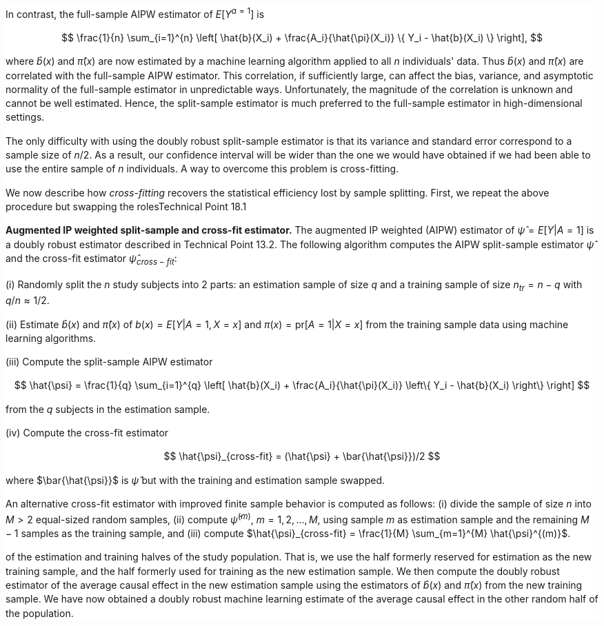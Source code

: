 In contrast, the full-sample AIPW estimator of $E[Y^{a=1}]$ is

$$
\frac{1}{n} \sum_{i=1}^{n} \left[ \hat{b}(X_i) + \frac{A_i}{\hat{\pi}(X_i)} \{ Y_i - \hat{b}(X_i) \} \right],
$$

where $\hat{b}(x)$ and $\hat{\pi}(x)$ are now estimated by a machine learning algorithm applied to all $n$ individuals' data. Thus $\hat{b}(x)$ and $\hat{\pi}(x)$ are correlated with the full-sample AIPW estimator. This correlation, if sufficiently large, can affect the bias, variance, and asymptotic normality of the full-sample estimator in unpredictable ways. Unfortunately, the magnitude of the correlation is unknown and cannot be well estimated. Hence, the split-sample estimator is much preferred to the full-sample estimator in high-dimensional settings.

The only difficulty with using the doubly robust split-sample estimator is that its variance and standard error correspond to a sample size of $n/2$. As a result, our confidence interval will be wider than the one we would have obtained if we had been able to use the entire sample of $n$ individuals. A way to overcome this problem is cross-fitting.

We now describe how *cross-fitting* recovers the statistical efficiency lost by sample splitting. First, we repeat the above procedure but swapping the rolesTechnical Point 18.1

**Augmented IP weighted split-sample and cross-fit estimator.** The augmented IP weighted (AIPW) estimator of $\hat{\psi} = E[Y|A=1]$ is a doubly robust estimator described in Technical Point 13.2. The following algorithm computes the AIPW split-sample estimator $\hat{\psi}$ and the cross-fit estimator $\hat{\psi}_{cross-fit}$:

(i) Randomly split the $n$ study subjects into 2 parts: an estimation sample of size $q$ and a training sample of size $n_{tr} = n - q$ with $q/n \approx 1/2$.

(ii) Estimate $\hat{b}(x)$ and $\hat{\pi}(x)$ of $b(x) = E[Y|A=1, X=x]$ and $\pi(x) = \text{pr}[A=1|X=x]$ from the training sample data using machine learning algorithms.

(iii) Compute the split-sample AIPW estimator

$$
\hat{\psi} = \frac{1}{q} \sum_{i=1}^{q} \left[ \hat{b}(X_i) + \frac{A_i}{\hat{\pi}(X_i)} \left\{ Y_i - \hat{b}(X_i) \right\} \right]
$$

from the $q$ subjects in the estimation sample.

(iv) Compute the cross-fit estimator

$$
\hat{\psi}_{cross-fit} = (\hat{\psi} + \bar{\hat{\psi}})/2
$$

where $\bar{\hat{\psi}}$ is $\hat{\psi}$ but with the training and estimation sample swapped.

An alternative cross-fit estimator with improved finite sample behavior is computed as follows: (i) divide the sample of size $n$ into $M > 2$ equal-sized random samples, (ii) compute $\hat{\psi}^{(m)}$, $m = 1, 2, \dots, M$, using sample $m$ as estimation sample and the remaining $M-1$ samples as the training sample, and (iii) compute $\hat{\psi}_{cross-fit} = \frac{1}{M} \sum_{m=1}^{M} \hat{\psi}^{(m)}$.

of the estimation and training halves of the study population. That is, we use the half formerly reserved for estimation as the new training sample, and the half formerly used for training as the new estimation sample. We then compute the doubly robust estimator of the average causal effect in the new estimation sample using the estimators of $\hat{b}(x)$ and $\hat{\pi}(x)$ from the new training sample. We have now obtained a doubly robust machine learning estimate of the average causal effect in the other random half of the population.
